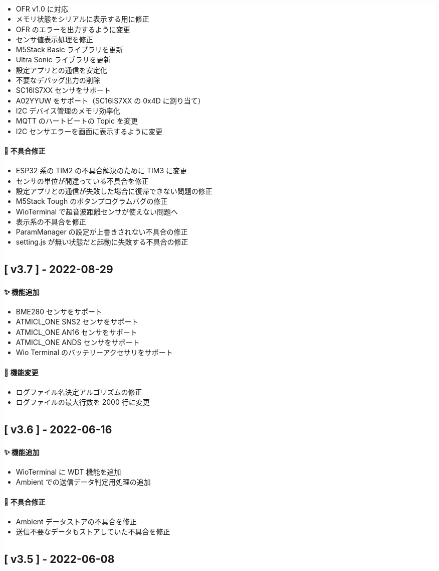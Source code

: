 - OFR v1.0 に対応
- メモリ状態をシリアルに表示する用に修正
- OFR のエラーを出力するように変更
- センサ値表示処理を修正
- M5Stack Basic ライブラリを更新
- Ultra Sonic ライブラリを更新
- 設定アプリとの通信を安定化
- 不要なデバッグ出力の削除
- SC16IS7XX センサをサポート
- A02YYUW をサポート（SC16IS7XX の 0x4D に割り当て）
- I2C デバイス管理のメモリ効率化
- MQTT のハートビートの Topic を変更
- I2C センサエラーを画面に表示するように変更

#### 🐞 不具合修正

- ESP32 系の TIM2 の不具合解決のために TIM3 に変更
- センサの単位が間違っている不具合を修正
- 設定アプリとの通信が失敗した場合に復帰できない問題の修正
- M5Stack Tough のボタンプログラムバグの修正
- WioTerminal で超音波距離センサが使えない問題へ
- 表示系の不具合を修正
- ParamManager の設定が上書きされない不具合の修正
- setting.js が無い状態だと起動に失敗する不具合の修正

## [ v3.7 ] - 2022-08-29

#### ✨ 機能追加

- BME280 センサをサポート
- ATMICL_ONE SNS2 センサをサポート
- ATMICL_ONE AN16 センサをサポート
- ATMICL_ONE ANDS センサをサポート
- Wio Terminal のバッテリーアクセサリをサポート

#### 📝 機能変更

- ログファイル名決定アルゴリズムの修正
- ログファイルの最大行数を 2000 行に変更

## [ v3.6 ] - 2022-06-16

#### ✨ 機能追加

- WioTerminal に WDT 機能を追加
- Ambient での送信データ判定用処理の追加

#### 🐞 不具合修正

- Ambient データストアの不具合を修正
- 送信不要なデータもストアしていた不具合を修正

## [ v3.5 ] - 2022-06-08
